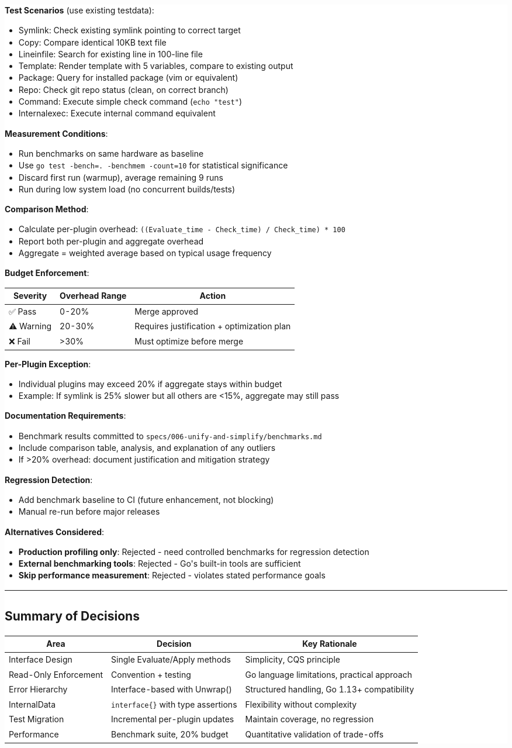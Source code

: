 **Test Scenarios** (use existing testdata):
- Symlink: Check existing symlink pointing to correct target
- Copy: Compare identical 10KB text file
- Lineinfile: Search for existing line in 100-line file
- Template: Render template with 5 variables, compare to existing output
- Package: Query for installed package (vim or equivalent)
- Repo: Check git repo status (clean, on correct branch)
- Command: Execute simple check command (`echo "test"`)
- Internalexec: Execute internal command equivalent

**Measurement Conditions**:
- Run benchmarks on same hardware as baseline
- Use `go test -bench=. -benchmem -count=10` for statistical significance
- Discard first run (warmup), average remaining 9 runs
- Run during low system load (no concurrent builds/tests)

**Comparison Method**:
- Calculate per-plugin overhead: `((Evaluate_time - Check_time) / Check_time) * 100`
- Report both per-plugin and aggregate overhead
- Aggregate = weighted average based on typical usage frequency

**Budget Enforcement**:

| Severity | Overhead Range | Action |
|----------|----------------|--------|
| ✅ Pass | 0-20% | Merge approved |
| ⚠️ Warning | 20-30% | Requires justification + optimization plan |
| ❌ Fail | >30% | Must optimize before merge |

**Per-Plugin Exception**:
- Individual plugins may exceed 20% if aggregate stays within budget
- Example: If symlink is 25% slower but all others are <15%, aggregate may still pass

**Documentation Requirements**:
- Benchmark results committed to `specs/006-unify-and-simplify/benchmarks.md`
- Include comparison table, analysis, and explanation of any outliers
- If >20% overhead: document justification and mitigation strategy

**Regression Detection**:
- Add benchmark baseline to CI (future enhancement, not blocking)
- Manual re-run before major releases

**Alternatives Considered**:
- **Production profiling only**: Rejected - need controlled benchmarks for regression detection
- **External benchmarking tools**: Rejected - Go's built-in tools are sufficient
- **Skip performance measurement**: Rejected - violates stated performance goals

---

## Summary of Decisions

| Area | Decision | Key Rationale |
|------|----------|---------------|
| Interface Design | Single Evaluate/Apply methods | Simplicity, CQS principle |
| Read-Only Enforcement | Convention + testing | Go language limitations, practical approach |
| Error Hierarchy | Interface-based with Unwrap() | Structured handling, Go 1.13+ compatibility |
| InternalData | `interface{}` with type assertions | Flexibility without complexity |
| Test Migration | Incremental per-plugin updates | Maintain coverage, no regression |
| Performance | Benchmark suite, 20% budget | Quantitative validation of trade-offs |
